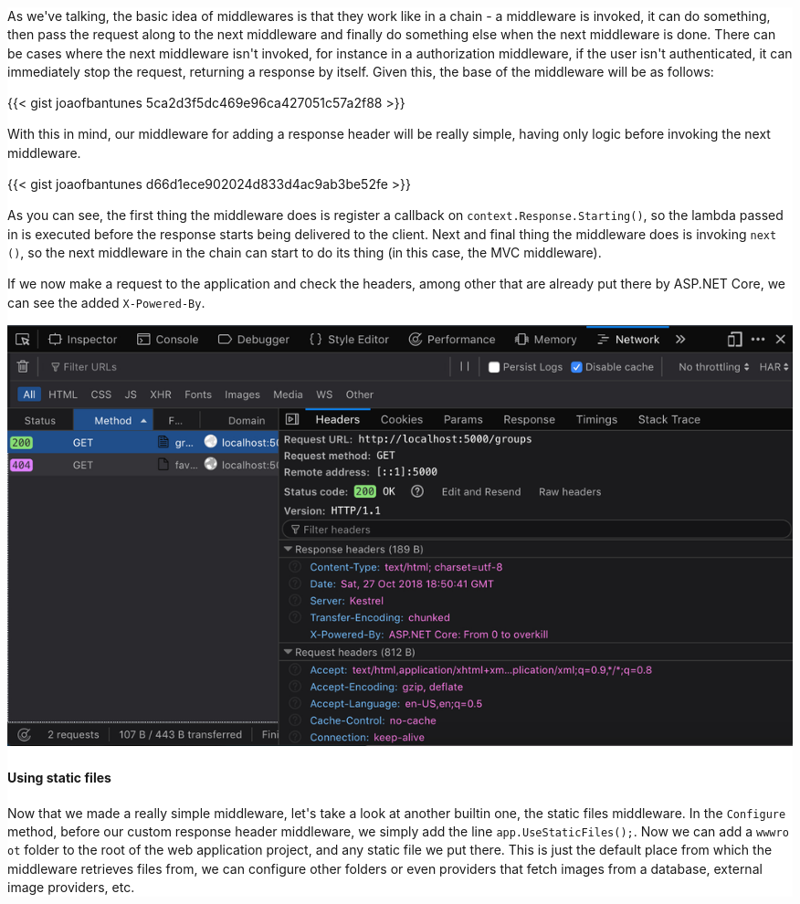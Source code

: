 As we've talking, the basic idea of middlewares is that they work like in a chain - a middleware is invoked, it can do something, then pass the request along to the next middleware and finally do something else when the next middleware is done. There can be cases where the next middleware isn't invoked, for instance in a authorization middleware, if the user isn't authenticated, it can immediately stop the request, returning a response by itself. Given this, the base of the middleware will be as follows:

{{< gist joaofbantunes 5ca2d3f5dc469e96ca427051c57a2f88 >}}

With this in mind, our middleware for adding a response header will be really simple, having only logic before invoking the next middleware.

{{< gist joaofbantunes d66d1ece902024d833d4ac9ab3be52fe >}}

As you can see, the first thing the middleware does is register a callback on `context.Response.Starting()`, so the lambda passed in is executed before the response starts being delivered to the client. Next and final thing the middleware does is invoking `next()`, so the next middleware in the chain can start to do its thing (in this case, the MVC middleware).

If we now make a request to the application and check the headers, among other that are already put there by ASP.NET Core, we can see the added `X-Powered-By`.

![Response header added by middleware](/assets/2018/10/27/response-header-added-by-middleware.jpg)

#### Using static files
Now that we made a really simple middleware, let's take a look at another builtin one, the static files middleware. In the `Configure` method, before our custom response header middleware, we simply add the line `app.UseStaticFiles();`. Now we can add a `wwwroot` folder to the root of the web application project, and any static file we put there. This is just the default place from which the middleware retrieves files from, we can configure other folders or even providers that fetch images from a database, external image providers, etc.

